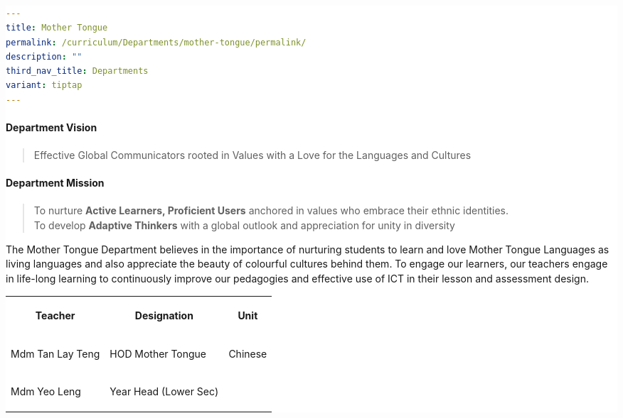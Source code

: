 ```yaml
---
title: Mother Tongue
permalink: /curriculum/Departments/mother-tongue/permalink/
description: ""
third_nav_title: Departments
variant: tiptap
---
```

<h4>Department Vision</h4>
<blockquote>
<p>Effective Global Communicators rooted in Values with a Love for the Languages
and Cultures</p>
</blockquote>
<h4>Department Mission</h4>
<blockquote>
<p>To nurture <strong>Active Learners, Proficient Users</strong> anchored in
values who embrace their ethnic identities.
<br>To develop <strong>Adaptive Thinkers</strong> with a global outlook and
appreciation for unity in diversity</p>
</blockquote>
<p>The Mother Tongue Department believes in the importance of nurturing students
to learn and love Mother Tongue Languages as living languages and also
appreciate the beauty of colourful cultures behind them. To engage our
learners, our teachers engage in life-long learning to continuously improve
our pedagogies and effective use of ICT in their lesson and assessment
design.</p>
<table style="minWidth: 75px">
<colgroup>
<col>
<col>
<col>
</colgroup>
<tbody>
<tr>
<th rowspan="1" colspan="1">
<p>Teacher</p>
</th>
<th rowspan="1" colspan="1">
<p>Designation</p>
</th>
<th rowspan="1" colspan="1">
<p>Unit</p>
</th>
</tr>
<tr>
<td rowspan="1" colspan="1">
<p>Mdm Tan Lay Teng</p>
</td>
<td rowspan="1" colspan="1">
<p>HOD Mother Tongue</p>
</td>
<td rowspan="1" colspan="1">
<p>Chinese</p>
</td>
</tr>
<tr>
<td rowspan="1" colspan="1">
<p>Mdm Yeo Leng</p>
</td>
<td rowspan="1" colspan="1">
<p>Year Head (Lower Sec)</p>
</td>